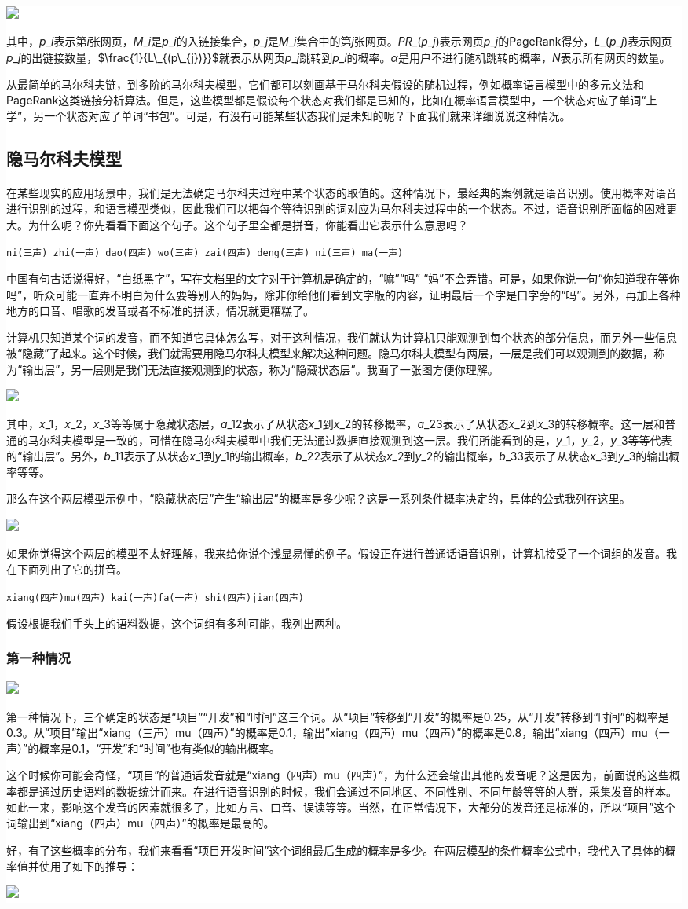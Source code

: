 ![](<https://static001.geekbang.org/resource/image/9a/b2/9afb3366f6b4d4c9aeeebc7e59e96bb2.png>)

其中，$p\_{i}$表示第$i$张网页，$M\_{i}$是$p\_{i}$的入链接集合，$p\_{j}$是$M\_{i}$集合中的第$j$张网页。$PR\_{(p\_{j})}$表示网页$p\_{j}$的PageRank得分，$L\_{(p\_{j})}$表示网页$p\_{j}$的出链接数量，$\frac{1}{L\_{(p\_{j})}}$就表示从网页$p\_{j}$跳转到$p\_{i}$的概率。$α$是用户不进行随机跳转的概率，$N$表示所有网页的数量。

从最简单的马尔科夫链，到多阶的马尔科夫模型，它们都可以刻画基于马尔科夫假设的随机过程，例如概率语言模型中的多元文法和PageRank这类链接分析算法。但是，这些模型都是假设每个状态对我们都是已知的，比如在概率语言模型中，一个状态对应了单词“上学”，另一个状态对应了单词“书包”。可是，有没有可能某些状态我们是未知的呢？下面我们就来详细说说这种情况。

## 隐马尔科夫模型

在某些现实的应用场景中，我们是无法确定马尔科夫过程中某个状态的取值的。这种情况下，最经典的案例就是语音识别。使用概率对语音进行识别的过程，和语言模型类似，因此我们可以把每个等待识别的词对应为马尔科夫过程中的一个状态。不过，语音识别所面临的困难更大。为什么呢？你先看看下面这个句子。这个句子里全都是拼音，你能看出它表示什么意思吗？

```
ni(三声) zhi(一声) dao(四声) wo(三声) zai(四声) deng(三声) ni(三声) ma(一声)
```

中国有句古话说得好，“白纸黑字”，写在文档里的文字对于计算机是确定的，“嘛”“吗” “妈”不会弄错。可是，如果你说一句“你知道我在等你吗”，听众可能一直弄不明白为什么要等别人的妈妈，除非你给他们看到文字版的内容，证明最后一个字是口字旁的“吗”。另外，再加上各种地方的口音、唱歌的发音或者不标准的拼读，情况就更糟糕了。

计算机只知道某个词的发音，而不知道它具体怎么写，对于这种情况，我们就认为计算机只能观测到每个状态的部分信息，而另外一些信息被“隐藏”了起来。这个时候，我们就需要用隐马尔科夫模型来解决这种问题。隐马尔科夫模型有两层，一层是我们可以观测到的数据，称为“输出层”，另一层则是我们无法直接观测到的状态，称为“隐藏状态层”。我画了一张图方便你理解。

![](<https://static001.geekbang.org/resource/image/77/75/77593998432b6290808a80c63b830f75.jpg>)

其中，$x\_{1}，x\_{2}，x\_{3}$等等属于隐藏状态层，$a\_{12}$表示了从状态$x\_{1}$到$x\_{2}$的转移概率，$a\_{23}$表示了从状态$x\_{2}$到$x\_{3}$的转移概率。这一层和普通的马尔科夫模型是一致的，可惜在隐马尔科夫模型中我们无法通过数据直接观测到这一层。我们所能看到的是，$y\_{1}，y\_{2}，y\_{3}$等等代表的“输出层”。另外，$b\_{11}$表示了从状态$x\_{1}$到$y\_{1}$的输出概率，$b\_{22}$表示了从状态$x\_{2}$到$y\_{2}$的输出概率，$b\_{33}$表示了从状态$x\_{3}$到$y\_{3}$的输出概率等等。

那么在这个两层模型示例中，“隐藏状态层”产生“输出层”的概率是多少呢？这是一系列条件概率决定的，具体的公式我列在这里。

![](<https://static001.geekbang.org/resource/image/80/7a/80bd25ad15e9d852cbea8b4ef1f4a67a.png>)

如果你觉得这个两层的模型不太好理解，我来给你说个浅显易懂的例子。假设正在进行普通话语音识别，计算机接受了一个词组的发音。我在下面列出了它的拼音。

```
xiang(四声)mu(四声) kai(一声)fa(一声) shi(四声)jian(四声)
```

假设根据我们手头上的语料数据，这个词组有多种可能，我列出两种。

### 第一种情况

![](<https://static001.geekbang.org/resource/image/f7/88/f7df10338a0fda0fbecc9046fc6ea388.jpg>)

第一种情况下，三个确定的状态是“项目”“开发”和“时间”这三个词。从“项目”转移到“开发”的概率是0.25，从“开发”转移到“时间”的概率是0.3。从“项目”输出“xiang（三声）mu（四声）”的概率是0.1，输出”xiang（四声）mu（四声）”的概率是0.8，输出“xiang（四声）mu（一声）”的概率是0.1，“开发”和“时间”也有类似的输出概率。

这个时候你可能会奇怪，“项目”的普通话发音就是“xiang（四声）mu（四声）”，为什么还会输出其他的发音呢？这是因为，前面说的这些概率都是通过历史语料的数据统计而来。在进行语音识别的时候，我们会通过不同地区、不同性别、不同年龄等等的人群，采集发音的样本。如此一来，影响这个发音的因素就很多了，比如方言、口音、误读等等。当然，在正常情况下，大部分的发音还是标准的，所以“项目”这个词输出到“xiang（四声）mu（四声）”的概率是最高的。

好，有了这些概率的分布，我们来看看“项目开发时间”这个词组最后生成的概率是多少。在两层模型的条件概率公式中，我代入了具体的概率值并使用了如下的推导：

![](<https://static001.geekbang.org/resource/image/7f/f4/7fd2cf482bbd849ff0dfb64d90e3a9f4.png>)
